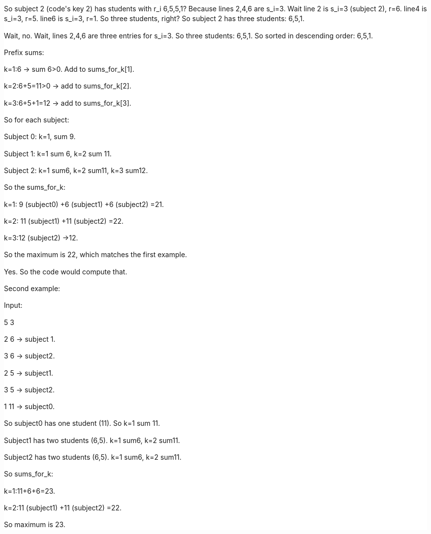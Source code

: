 So subject 2 (code's key 2) has students with r_i 6,5,5,1? Because lines 2,4,6 are s_i=3. Wait line 2 is s_i=3 (subject 2), r=6. line4 is s_i=3, r=5. line6 is s_i=3, r=1. So three students, right? So subject 2 has three students: 6,5,1.

Wait, no. Wait, lines 2,4,6 are three entries for s_i=3. So three students: 6,5,1. So sorted in descending order: 6,5,1.

Prefix sums:

k=1:6 → sum 6>0. Add to sums_for_k[1].

k=2:6+5=11>0 → add to sums_for_k[2].

k=3:6+5+1=12 → add to sums_for_k[3].

So for each subject:

Subject 0: k=1, sum 9.

Subject 1: k=1 sum 6, k=2 sum 11.

Subject 2: k=1 sum6, k=2 sum11, k=3 sum12.

So the sums_for_k:

k=1: 9 (subject0) +6 (subject1) +6 (subject2) =21.

k=2: 11 (subject1) +11 (subject2) =22.

k=3:12 (subject2) →12.

So the maximum is 22, which matches the first example.

Yes. So the code would compute that.

Second example:

Input:

5 3

2 6 → subject 1.

3 6 → subject2.

2 5 → subject1.

3 5 → subject2.

1 11 → subject0.

So subject0 has one student (11). So k=1 sum 11.

Subject1 has two students (6,5). k=1 sum6, k=2 sum11.

Subject2 has two students (6,5). k=1 sum6, k=2 sum11.

So sums_for_k:

k=1:11+6+6=23.

k=2:11 (subject1) +11 (subject2) =22.

So maximum is 23.
